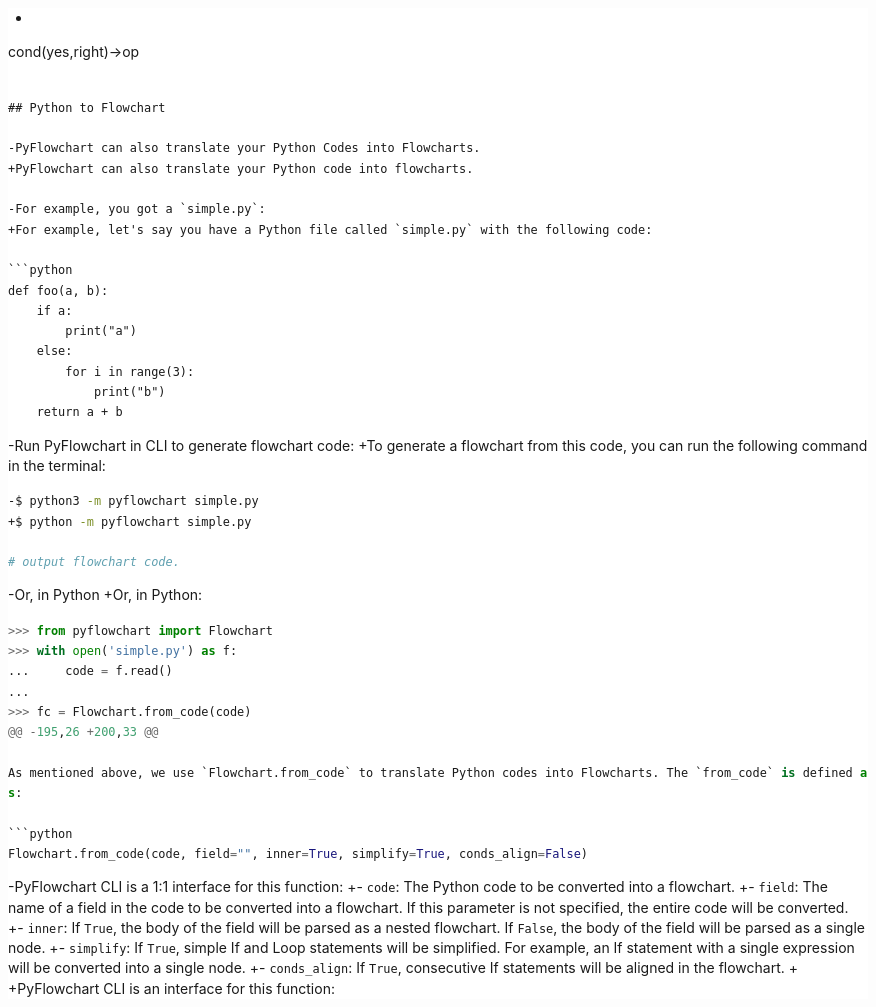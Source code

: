 -
 cond(yes,right)->op
 ```
 
 ## Python to Flowchart
 
-PyFlowchart can also translate your Python Codes into Flowcharts.
+PyFlowchart can also translate your Python code into flowcharts.
 
-For example, you got a `simple.py`:
+For example, let's say you have a Python file called `simple.py` with the following code:
 
 ```python
 def foo(a, b):
     if a:
         print("a")
     else:
         for i in range(3):
             print("b")
     return a + b
 ```
 
-Run PyFlowchart in CLI to generate flowchart code:
+To generate a flowchart from this code, you can run the following command in the terminal:
 
 ```sh
-$ python3 -m pyflowchart simple.py
+$ python -m pyflowchart simple.py
 
 # output flowchart code.
 ```
 
-Or, in Python
+Or, in Python:
 
 ```python
 >>> from pyflowchart import Flowchart
 >>> with open('simple.py') as f:
 ...     code = f.read()
 ... 
 >>> fc = Flowchart.from_code(code)
@@ -195,26 +200,33 @@
 
 As mentioned above, we use `Flowchart.from_code` to translate Python codes into Flowcharts. The `from_code` is defined as:
 
 ```python
 Flowchart.from_code(code, field="", inner=True, simplify=True, conds_align=False)
 ```
 
-PyFlowchart CLI is a 1:1 interface for this function:
+- `code`: The Python code to be converted into a flowchart.
+- `field`: The name of a field in the code to be converted into a flowchart. If this parameter is not specified, the entire code will be converted.
+- `inner`: If `True`, the body of the field will be parsed as a nested flowchart. If `False`, the body of the field will be parsed as a single node.
+- `simplify`: If `True`, simple If and Loop statements will be simplified. For example, an If statement with a single expression will be converted into a single node.
+- `conds_align`: If `True`, consecutive If statements will be aligned in the flowchart.
+
+PyFlowchart CLI is an interface for this function:
 